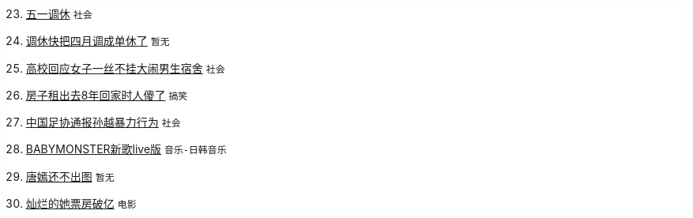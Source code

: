 23. [五一调休](https://m.weibo.cn/search?containerid=100103type%3D1%26t%3D10%26q%3D%E4%BA%94%E4%B8%80%E8%B0%83%E4%BC%91&stream_entry_id=31&isnewpage=1&extparam=seat%3D1%26stream_entry_id%3D31%26realpos%3D22%26flag%3D2%26band_rank%3D22%26filter_type%3Drealtimehot%26pos%3D21%26dgr%3D0%26c_type%3D31%26cate%3D5001%26q%3D%25E4%25BA%2594%25E4%25B8%2580%25E8%25B0%2583%25E4%25BC%2591%26lcate%3D5001%26display_time%3D1712831035%26pre_seqid%3D1712831035188016234129) `社会` 

24. [调休快把四月调成单休了](https://m.weibo.cn/search?containerid=100103type%3D1%26t%3D10%26q%3D%E8%B0%83%E4%BC%91%E5%BF%AB%E6%8A%8A%E5%9B%9B%E6%9C%88%E8%B0%83%E6%88%90%E5%8D%95%E4%BC%91%E4%BA%86&stream_entry_id=31&isnewpage=1&extparam=seat%3D1%26stream_entry_id%3D31%26realpos%3D23%26flag%3D2%26band_rank%3D23%26filter_type%3Drealtimehot%26pos%3D22%26dgr%3D0%26c_type%3D31%26cate%3D5001%26q%3D%25E8%25B0%2583%25E4%25BC%2591%25E5%25BF%25AB%25E6%258A%258A%25E5%259B%259B%25E6%259C%2588%25E8%25B0%2583%25E6%2588%2590%25E5%258D%2595%25E4%25BC%2591%25E4%25BA%2586%26lcate%3D5001%26display_time%3D1712831035%26pre_seqid%3D1712831035188016234129) `暂无` 

25. [高校回应女子一丝不挂大闹男生宿舍](https://m.weibo.cn/search?containerid=100103type%3D1%26t%3D10%26q%3D%23%E9%AB%98%E6%A0%A1%E5%9B%9E%E5%BA%94%E5%A5%B3%E5%AD%90%E4%B8%80%E4%B8%9D%E4%B8%8D%E6%8C%82%E5%A4%A7%E9%97%B9%E7%94%B7%E7%94%9F%E5%AE%BF%E8%88%8D%23&stream_entry_id=31&isnewpage=1&extparam=seat%3D1%26stream_entry_id%3D31%26realpos%3D24%26flag%3D1%26band_rank%3D24%26filter_type%3Drealtimehot%26pos%3D23%26dgr%3D0%26c_type%3D31%26cate%3D5001%26q%3D%2523%25E9%25AB%2598%25E6%25A0%25A1%25E5%259B%259E%25E5%25BA%2594%25E5%25A5%25B3%25E5%25AD%2590%25E4%25B8%2580%25E4%25B8%259D%25E4%25B8%258D%25E6%258C%2582%25E5%25A4%25A7%25E9%2597%25B9%25E7%2594%25B7%25E7%2594%259F%25E5%25AE%25BF%25E8%2588%258D%2523%26lcate%3D5001%26display_time%3D1712831035%26pre_seqid%3D1712831035188016234129) `社会` 

26. [房子租出去8年回家时人傻了](https://m.weibo.cn/search?containerid=100103type%3D1%26t%3D10%26q%3D%23%E6%88%BF%E5%AD%90%E7%A7%9F%E5%87%BA%E5%8E%BB8%E5%B9%B4%E5%9B%9E%E5%AE%B6%E6%97%B6%E4%BA%BA%E5%82%BB%E4%BA%86%23&stream_entry_id=31&isnewpage=1&extparam=seat%3D1%26stream_entry_id%3D31%26realpos%3D25%26flag%3D1%26band_rank%3D25%26filter_type%3Drealtimehot%26pos%3D24%26dgr%3D0%26c_type%3D31%26cate%3D5001%26q%3D%2523%25E6%2588%25BF%25E5%25AD%2590%25E7%25A7%259F%25E5%2587%25BA%25E5%258E%25BB8%25E5%25B9%25B4%25E5%259B%259E%25E5%25AE%25B6%25E6%2597%25B6%25E4%25BA%25BA%25E5%2582%25BB%25E4%25BA%2586%2523%26lcate%3D5001%26display_time%3D1712831035%26pre_seqid%3D1712831035188016234129) `搞笑` 

27. [中国足协通报孙越暴力行为](https://m.weibo.cn/search?containerid=100103type%3D1%26t%3D10%26q%3D%23%E4%B8%AD%E5%9B%BD%E8%B6%B3%E5%8D%8F%E9%80%9A%E6%8A%A5%E5%AD%99%E8%B6%8A%E6%9A%B4%E5%8A%9B%E8%A1%8C%E4%B8%BA%23&stream_entry_id=31&isnewpage=1&extparam=seat%3D1%26stream_entry_id%3D31%26realpos%3D26%26flag%3D1%26band_rank%3D26%26filter_type%3Drealtimehot%26pos%3D25%26dgr%3D0%26c_type%3D31%26cate%3D5001%26q%3D%2523%25E4%25B8%25AD%25E5%259B%25BD%25E8%25B6%25B3%25E5%258D%258F%25E9%2580%259A%25E6%258A%25A5%25E5%25AD%2599%25E8%25B6%258A%25E6%259A%25B4%25E5%258A%259B%25E8%25A1%258C%25E4%25B8%25BA%2523%26lcate%3D5001%26display_time%3D1712831035%26pre_seqid%3D1712831035188016234129) `社会` 

28. [BABYMONSTER新歌live版](https://m.weibo.cn/search?containerid=100103type%3D1%26t%3D10%26q%3DBABYMONSTER%E6%96%B0%E6%AD%8Clive%E7%89%88&stream_entry_id=31&isnewpage=1&extparam=seat%3D1%26stream_entry_id%3D31%26realpos%3D27%26flag%3D1%26band_rank%3D27%26filter_type%3Drealtimehot%26pos%3D26%26dgr%3D0%26c_type%3D31%26cate%3D5001%26q%3DBABYMONSTER%25E6%2596%25B0%25E6%25AD%258Clive%25E7%2589%2588%26lcate%3D5001%26display_time%3D1712831035%26pre_seqid%3D1712831035188016234129) `音乐-日韩音乐` 

29. [唐嫣还不出图](https://m.weibo.cn/search?containerid=100103type%3D1%26t%3D10%26q%3D%E5%94%90%E5%AB%A3%E8%BF%98%E4%B8%8D%E5%87%BA%E5%9B%BE&stream_entry_id=31&isnewpage=1&extparam=seat%3D1%26stream_entry_id%3D31%26realpos%3D28%26flag%3D1%26band_rank%3D28%26filter_type%3Drealtimehot%26pos%3D27%26dgr%3D0%26c_type%3D31%26cate%3D5001%26q%3D%25E5%2594%2590%25E5%25AB%25A3%25E8%25BF%2598%25E4%25B8%258D%25E5%2587%25BA%25E5%259B%25BE%26lcate%3D5001%26display_time%3D1712831035%26pre_seqid%3D1712831035188016234129) `暂无` 

30. [灿烂的她票房破亿](https://m.weibo.cn/search?containerid=100103type%3D1%26t%3D10%26q%3D%23%E7%81%BF%E7%83%82%E7%9A%84%E5%A5%B9%E7%A5%A8%E6%88%BF%E7%A0%B4%E4%BA%BF%23&stream_entry_id=31&isnewpage=1&extparam=seat%3D1%26stream_entry_id%3D31%26realpos%3D29%26flag%3D1%26band_rank%3D29%26filter_type%3Drealtimehot%26pos%3D28%26dgr%3D0%26c_type%3D31%26cate%3D5001%26q%3D%2523%25E7%2581%25BF%25E7%2583%2582%25E7%259A%2584%25E5%25A5%25B9%25E7%25A5%25A8%25E6%2588%25BF%25E7%25A0%25B4%25E4%25BA%25BF%2523%26lcate%3D5001%26display_time%3D1712831035%26pre_seqid%3D1712831035188016234129) `电影` 

